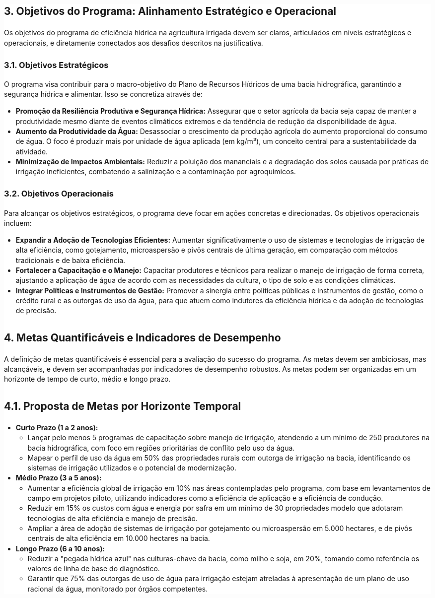 
## 3. Objetivos do Programa: Alinhamento Estratégico e Operacional

Os objetivos do programa de eficiência hídrica na agricultura irrigada devem ser claros, articulados em níveis estratégicos e operacionais, e diretamente conectados aos desafios descritos na justificativa.

### 3.1. Objetivos Estratégicos

O programa visa contribuir para o macro-objetivo do Plano de Recursos Hídricos de uma bacia hidrográfica, garantindo a segurança hídrica e alimentar. Isso se concretiza através de:

- **Promoção da Resiliência Produtiva e Segurança Hídrica:** Assegurar que o setor agrícola da bacia seja capaz de manter a produtividade mesmo diante de eventos climáticos extremos e da tendência de redução da disponibilidade de água.
- **Aumento da Produtividade da Água:** Desassociar o crescimento da produção agrícola do aumento proporcional do consumo de água. O foco é produzir mais por unidade de água aplicada (em kg/m³), um conceito central para a sustentabilidade da atividade.
- **Minimização de Impactos Ambientais:** Reduzir a poluição dos mananciais e a degradação dos solos causada por práticas de irrigação ineficientes, combatendo a salinização e a contaminação por agroquímicos.

### 3.2. Objetivos Operacionais

Para alcançar os objetivos estratégicos, o programa deve focar em ações concretas e direcionadas. Os objetivos operacionais incluem:

- **Expandir a Adoção de Tecnologias Eficientes:** Aumentar significativamente o uso de sistemas e tecnologias de irrigação de alta eficiência, como gotejamento, microaspersão e pivôs centrais de última geração, em comparação com métodos tradicionais e de baixa eficiência.
- **Fortalecer a Capacitação e o Manejo:** Capacitar produtores e técnicos para realizar o manejo de irrigação de forma correta, ajustando a aplicação de água de acordo com as necessidades da cultura, o tipo de solo e as condições climáticas.
- **Integrar Políticas e Instrumentos de Gestão:** Promover a sinergia entre políticas públicas e instrumentos de gestão, como o crédito rural e as outorgas de uso da água, para que atuem como indutores da eficiência hídrica e da adoção de tecnologias de precisão.

## 4. Metas Quantificáveis e Indicadores de Desempenho

A definição de metas quantificáveis é essencial para a avaliação do sucesso do programa. As metas devem ser ambiciosas, mas alcançáveis, e devem ser acompanhadas por indicadores de desempenho robustos. As metas podem ser organizadas em um horizonte de tempo de curto, médio e longo prazo.

## 4.1. Proposta de Metas por Horizonte Temporal

- **Curto Prazo (1 a 2 anos):**
    - Lançar pelo menos 5 programas de capacitação sobre manejo de irrigação, atendendo a um mínimo de 250 produtores na bacia hidrográfica, com foco em regiões prioritárias de conflito pelo uso da água.
    - Mapear o perfil de uso da água em 50% das propriedades rurais com outorga de irrigação na bacia, identificando os sistemas de irrigação utilizados e o potencial de modernização.
- **Médio Prazo (3 a 5 anos):**
    - Aumentar a eficiência global de irrigação em 10% nas áreas contempladas pelo programa, com base em levantamentos de campo em projetos piloto, utilizando indicadores como a eficiência de aplicação e a eficiência de condução.
    - Reduzir em 15% os custos com água e energia por safra em um mínimo de 30 propriedades modelo que adotaram tecnologias de alta eficiência e manejo de precisão.
    - Ampliar a área de adoção de sistemas de irrigação por gotejamento ou microaspersão em 5.000 hectares, e de pivôs centrais de alta eficiência em 10.000 hectares na bacia.
- **Longo Prazo (6 a 10 anos):**
    - Reduzir a "pegada hídrica azul" nas culturas-chave da bacia, como milho e soja, em 20%, tomando como referência os valores de linha de base do diagnóstico.
    - Garantir que 75% das outorgas de uso de água para irrigação estejam atreladas à apresentação de um plano de uso racional da água, monitorado por órgãos competentes.
